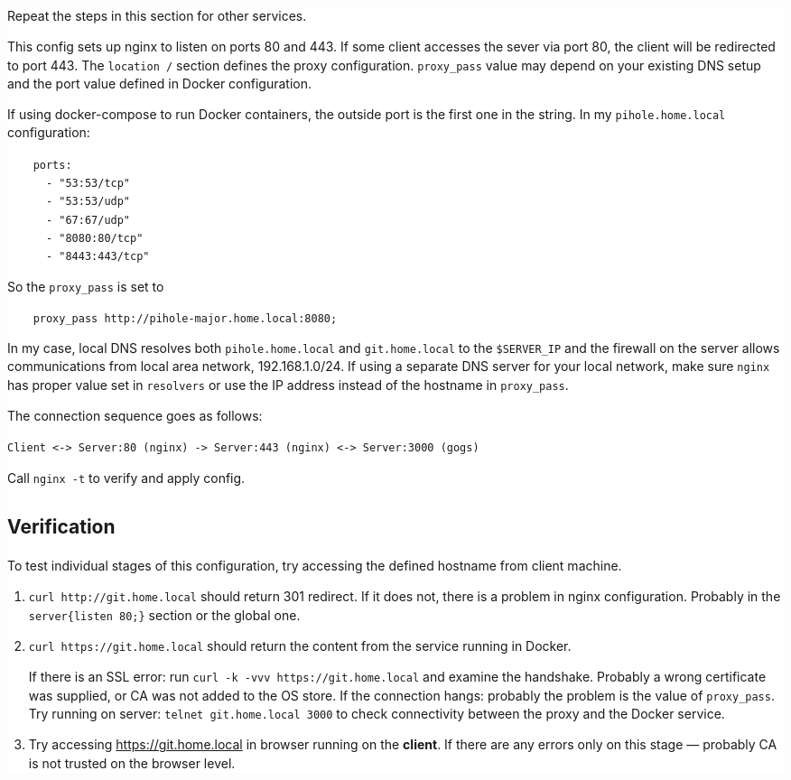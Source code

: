 Repeat the steps in this section for other services.

This config sets up nginx to listen on ports 80 and 443. If some client accesses the sever via port 80, the client will be redirected to port 443. The `location /` section defines the proxy configuration. `proxy_pass` value may depend on your existing DNS setup and the port value defined in Docker configuration.

If using docker-compose to run Docker containers, the outside port is the first one in the string. In my `pihole.home.local` configuration:

```
    ports:
      - "53:53/tcp"
      - "53:53/udp"
      - "67:67/udp"
      - "8080:80/tcp"
      - "8443:443/tcp"
```

So the `proxy_pass` is set to

		proxy_pass http://pihole-major.home.local:8080;

In my case, local DNS resolves both `pihole.home.local` and `git.home.local` to the `$SERVER_IP` and the firewall on the server allows communications from local area network, 192.168.1.0/24. If using a separate DNS server for your local network, make sure `nginx` has proper value set in `resolvers` or use the IP address instead of the hostname in `proxy_pass`.

The connection sequence goes as follows:

    Client <-> Server:80 (nginx) -> Server:443 (nginx) <-> Server:3000 (gogs)

Call `nginx -t` to verify and apply config.

## Verification

To test individual stages of this configuration, try accessing the defined hostname from client machine.

1. `curl http://git.home.local` should return 301 redirect. If it does not, there is a problem in nginx configuration. Probably in the `server{listen 80;}` section or the global one.
2. `curl https://git.home.local` should return the content from the service running in Docker.

    If there is an SSL error: run `curl -k -vvv https://git.home.local` and examine the handshake. Probably a wrong certificate was supplied, or CA was not added to the OS store.
    If the connection hangs: probably the problem is the value of `proxy_pass`. Try running on server: `telnet git.home.local 3000` to check connectivity between the proxy and the Docker service.

3. Try accessing <https://git.home.local> in browser running on the **client**. If there are any errors only on this stage — probably CA is not trusted on the browser level.
